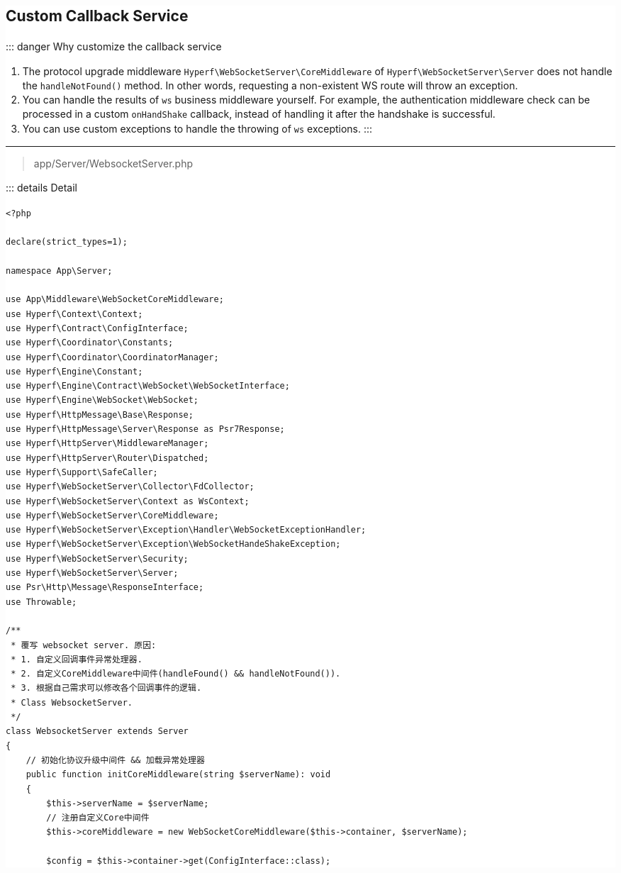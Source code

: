 
## Custom Callback Service

::: danger Why customize the callback service
1. The protocol upgrade middleware `Hyperf\WebSocketServer\CoreMiddleware` of `Hyperf\WebSocketServer\Server` does not handle the `handleNotFound()` method. In other words, requesting a non-existent WS route will throw an exception.
2. You can handle the results of `ws` business middleware yourself. For example, the authentication middleware check can be processed in a custom `onHandShake` callback, instead of handling it after the handshake is successful.
3. You can use custom exceptions to handle the throwing of `ws` exceptions.
:::

---

> app/Server/WebsocketServer.php

::: details Detail
```php:no-line-numbers
<?php

declare(strict_types=1);

namespace App\Server;

use App\Middleware\WebSocketCoreMiddleware;
use Hyperf\Context\Context;
use Hyperf\Contract\ConfigInterface;
use Hyperf\Coordinator\Constants;
use Hyperf\Coordinator\CoordinatorManager;
use Hyperf\Engine\Constant;
use Hyperf\Engine\Contract\WebSocket\WebSocketInterface;
use Hyperf\Engine\WebSocket\WebSocket;
use Hyperf\HttpMessage\Base\Response;
use Hyperf\HttpMessage\Server\Response as Psr7Response;
use Hyperf\HttpServer\MiddlewareManager;
use Hyperf\HttpServer\Router\Dispatched;
use Hyperf\Support\SafeCaller;
use Hyperf\WebSocketServer\Collector\FdCollector;
use Hyperf\WebSocketServer\Context as WsContext;
use Hyperf\WebSocketServer\CoreMiddleware;
use Hyperf\WebSocketServer\Exception\Handler\WebSocketExceptionHandler;
use Hyperf\WebSocketServer\Exception\WebSocketHandeShakeException;
use Hyperf\WebSocketServer\Security;
use Hyperf\WebSocketServer\Server;
use Psr\Http\Message\ResponseInterface;
use Throwable;

/**
 * 覆写 websocket server. 原因:
 * 1. 自定义回调事件异常处理器.
 * 2. 自定义CoreMiddleware中间件(handleFound() && handleNotFound()).
 * 3. 根据自己需求可以修改各个回调事件的逻辑.
 * Class WebsocketServer.
 */
class WebsocketServer extends Server
{
    // 初始化协议升级中间件 && 加载异常处理器
    public function initCoreMiddleware(string $serverName): void
    {
        $this->serverName = $serverName;
        // 注册自定义Core中间件
        $this->coreMiddleware = new WebSocketCoreMiddleware($this->container, $serverName);

        $config = $this->container->get(ConfigInterface::class);
```